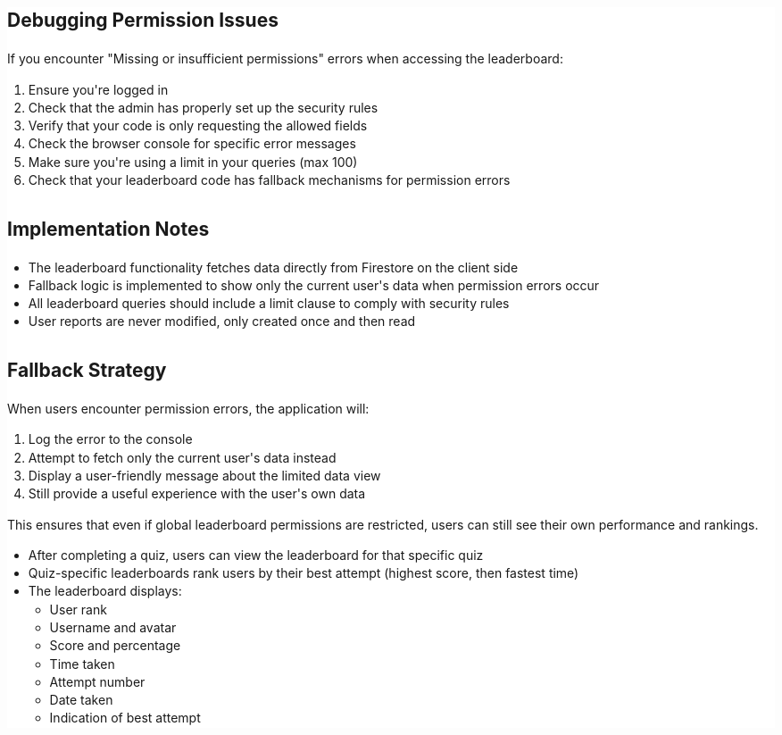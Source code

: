 ## Debugging Permission Issues

If you encounter "Missing or insufficient permissions" errors when accessing the leaderboard:

1. Ensure you're logged in
2. Check that the admin has properly set up the security rules
3. Verify that your code is only requesting the allowed fields
4. Check the browser console for specific error messages
5. Make sure you're using a limit in your queries (max 100)
6. Check that your leaderboard code has fallback mechanisms for permission errors

## Implementation Notes

- The leaderboard functionality fetches data directly from Firestore on the client side
- Fallback logic is implemented to show only the current user's data when permission errors occur
- All leaderboard queries should include a limit clause to comply with security rules
- User reports are never modified, only created once and then read

## Fallback Strategy

When users encounter permission errors, the application will:

1. Log the error to the console
2. Attempt to fetch only the current user's data instead
3. Display a user-friendly message about the limited data view
4. Still provide a useful experience with the user's own data

This ensures that even if global leaderboard permissions are restricted, users can still see their own performance and rankings.

- After completing a quiz, users can view the leaderboard for that specific quiz
- Quiz-specific leaderboards rank users by their best attempt (highest score, then fastest time)
- The leaderboard displays:
  - User rank
  - Username and avatar
  - Score and percentage
  - Time taken
  - Attempt number
  - Date taken
  - Indication of best attempt
